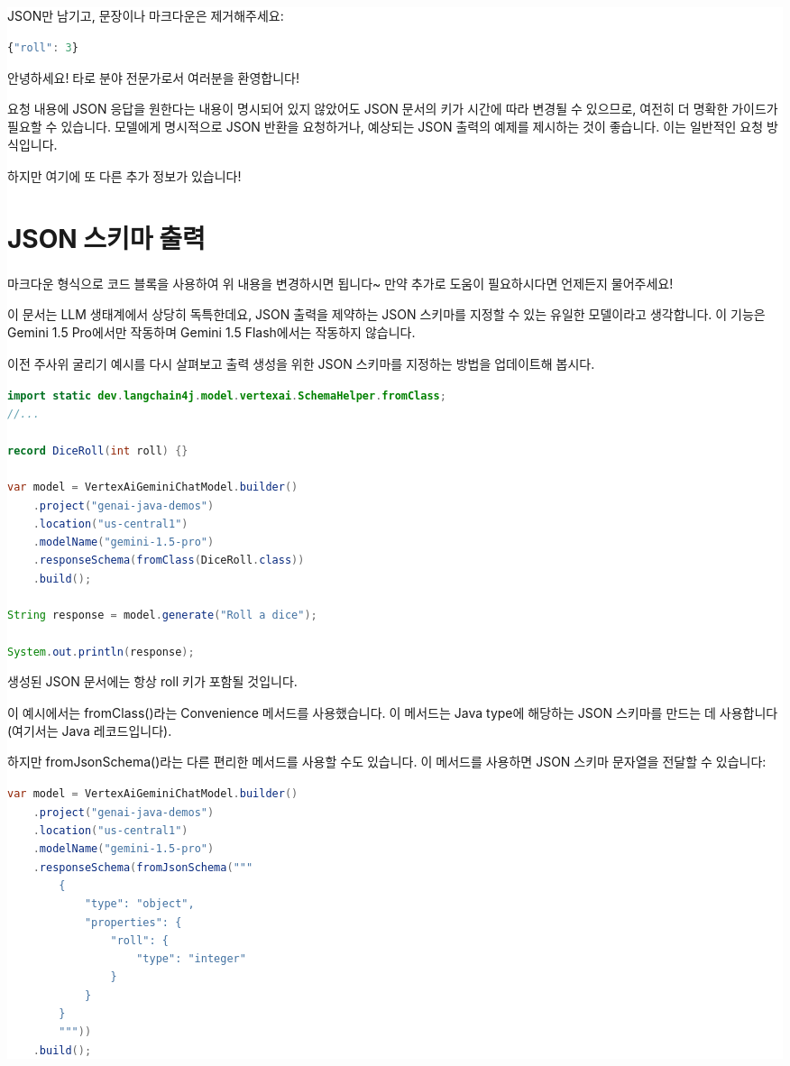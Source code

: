 JSON만 남기고, 문장이나 마크다운은 제거해주세요:

```js
{"roll": 3}
```

<div class="content-ad"></div>

안녕하세요! 타로 분야 전문가로서 여러분을 환영합니다!

요청 내용에 JSON 응답을 원한다는 내용이 명시되어 있지 않았어도 JSON 문서의 키가 시간에 따라 변경될 수 있으므로, 여전히 더 명확한 가이드가 필요할 수 있습니다. 모델에게 명시적으로 JSON 반환을 요청하거나, 예상되는 JSON 출력의 예제를 제시하는 것이 좋습니다. 이는 일반적인 요청 방식입니다.

하지만 여기에 또 다른 추가 정보가 있습니다!

# JSON 스키마 출력

마크다운 형식으로 코드 블록을 사용하여 위 내용을 변경하시면 됩니다~ 만약 추가로 도움이 필요하시다면 언제든지 물어주세요!

<div class="content-ad"></div>

이 문서는 LLM 생태계에서 상당히 독특한데요, JSON 출력을 제약하는 JSON 스키마를 지정할 수 있는 유일한 모델이라고 생각합니다. 이 기능은 Gemini 1.5 Pro에서만 작동하며 Gemini 1.5 Flash에서는 작동하지 않습니다.

이전 주사위 굴리기 예시를 다시 살펴보고 출력 생성을 위한 JSON 스키마를 지정하는 방법을 업데이트해 봅시다.

```java
import static dev.langchain4j.model.vertexai.SchemaHelper.fromClass;
//...

record DiceRoll(int roll) {}

var model = VertexAiGeminiChatModel.builder()
    .project("genai-java-demos")
    .location("us-central1")
    .modelName("gemini-1.5-pro")
    .responseSchema(fromClass(DiceRoll.class))
    .build();

String response = model.generate("Roll a dice");

System.out.println(response);
```

생성된 JSON 문서에는 항상 roll 키가 포함될 것입니다.

<div class="content-ad"></div>

이 예시에서는 fromClass()라는 Convenience 메서드를 사용했습니다. 이 메서드는 Java type에 해당하는 JSON 스키마를 만드는 데 사용합니다 (여기서는 Java 레코드입니다).

하지만 fromJsonSchema()라는 다른 편리한 메서드를 사용할 수도 있습니다. 이 메서드를 사용하면 JSON 스키마 문자열을 전달할 수 있습니다:

```java
var model = VertexAiGeminiChatModel.builder()
    .project("genai-java-demos")
    .location("us-central1")
    .modelName("gemini-1.5-pro")
    .responseSchema(fromJsonSchema("""
        {
            "type": "object",
            "properties": {
                "roll": {
                    "type": "integer"
                }
            }
        }
        """))
    .build();
```
